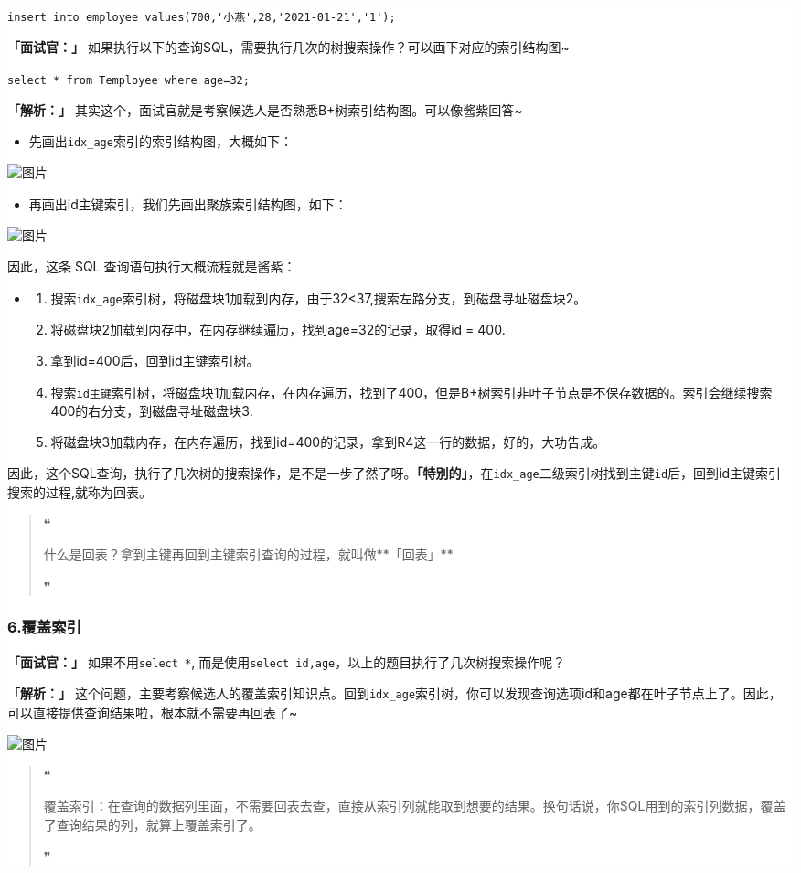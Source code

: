 ```
insert into employee values(700,'小燕',28,'2021-01-21','1');
```

**「面试官：」** 如果执行以下的查询SQL，需要执行几次的树搜索操作？可以画下对应的索引结构图~

```
select * from Temployee where age=32;
```

**「解析：」** 其实这个，面试官就是考察候选人是否熟悉B+树索引结构图。可以像酱紫回答~

- 先画出`idx_age`索引的索引结构图，大概如下：

![图片](https://mmbiz.qpic.cn/mmbiz_png/sMmr4XOCBzFf5QJ3PsZT6VlERVkFaQGvZBdQyHHHgFPeBWKniaicCO42RCxg94PJ7yZps92jX2ibeu1bCcxyVS17Q/640?wx_fmt=png&tp=webp&wxfrom=5&wx_lazy=1&wx_co=1)

- 再画出id主键索引，我们先画出聚族索引结构图，如下：

![图片](https://mmbiz.qpic.cn/mmbiz_png/sMmr4XOCBzFf5QJ3PsZT6VlERVkFaQGvmyS6ofx81UKe4t2nmKictM32XkMszoCiavu6aPaEOvd5DiaToFY3EYXKg/640?wx_fmt=png&tp=webp&wxfrom=5&wx_lazy=1&wx_co=1)

因此，这条 SQL 查询语句执行大概流程就是酱紫：

- 1. 搜索`idx_age`索引树，将磁盘块1加载到内存，由于32<37,搜索左路分支，到磁盘寻址磁盘块2。

     

  2. 将磁盘块2加载到内存中，在内存继续遍历，找到age=32的记录，取得id = 400.

     

  3. 拿到id=400后，回到id主键索引树。

     

  4. 搜索`id主键`索引树，将磁盘块1加载内存，在内存遍历，找到了400，但是B+树索引非叶子节点是不保存数据的。索引会继续搜索400的右分支，到磁盘寻址磁盘块3.

     

  5. 将磁盘块3加载内存，在内存遍历，找到id=400的记录，拿到R4这一行的数据，好的，大功告成。

因此，这个SQL查询，执行了几次树的搜索操作，是不是一步了然了呀。**「特别的」**，在`idx_age`二级索引树找到主键`id`后，回到id主键索引搜索的过程,就称为回表。

> ❝
>
> 什么是回表？拿到主键再回到主键索引查询的过程，就叫做**「回表」**
>
> ❞

### 6.覆盖索引

**「面试官：」** 如果不用`select *`, 而是使用`select id,age`，以上的题目执行了几次树搜索操作呢？

**「解析：」** 这个问题，主要考察候选人的覆盖索引知识点。回到`idx_age`索引树，你可以发现查询选项id和age都在叶子节点上了。因此，可以直接提供查询结果啦，根本就不需要再回表了~

![图片](https://mmbiz.qpic.cn/mmbiz_png/sMmr4XOCBzFf5QJ3PsZT6VlERVkFaQGv92TnuqU86R7ryO7vo6femMJwgTQtAoLGrIdb2eYFSjXxp1AZQu1Owg/640?wx_fmt=png&tp=webp&wxfrom=5&wx_lazy=1&wx_co=1)

> ❝
>
> 覆盖索引：在查询的数据列里面，不需要回表去查，直接从索引列就能取到想要的结果。换句话说，你SQL用到的索引列数据，覆盖了查询结果的列，就算上覆盖索引了。
>
> ❞
